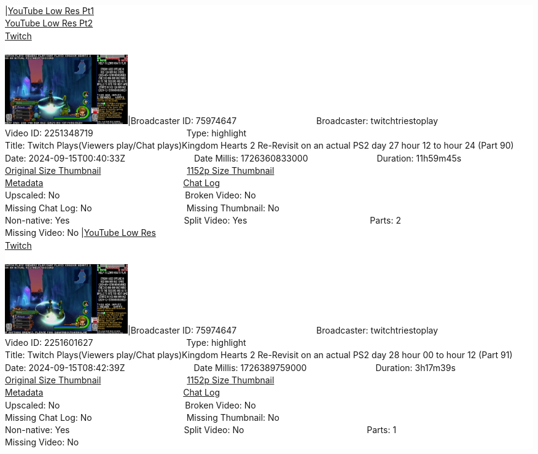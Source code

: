 |[YouTube Low Res Pt1](https://www.youtube.com/watch?v=jvD5qEGZsF0)<br>[YouTube Low Res Pt2](https://www.youtube.com/watch?v=Gp-S01Kljdk)<br>[Twitch](https://www.twitch.tv/videos/2251348719)<br><br>[<img src="../../../../../75974647/videos/thumbnails_1152p/2024/9/1726360833000_2024_09_15T00_40_33Z_75974647_2251348719_videos_thumbnails_1152p_thumb2251348719-2048x1152.jpg" width="200">](https://www.youtube.com/watch?v=jvD5qEGZsF0)|Broadcaster ID: 75974647          Broadcaster: twitchtriestoplay<br>Video ID: 2251348719             Type: highlight<br>Title: Twitch Plays(Viewers play/Chat plays)Kingdom Hearts 2 Re-Revisit on an actual PS2 day 27 hour 12 to hour 24 (Part 90)<br>Date: 2024-09-15T00:40:33Z        Date Millis: 1726360833000        Duration: 11h59m45s<br>[Original Size Thumbnail](../../../../../75974647/videos/thumbnails_orig/2024/9/1726360833000_2024_09_15T00_40_33Z_75974647_2251348719_videos_thumbnails_orig_thumb2251348719-0x0.jpg)          [1152p Size Thumbnail](../../../../../75974647/videos/thumbnails_1152p/2024/9/1726360833000_2024_09_15T00_40_33Z_75974647_2251348719_videos_thumbnails_1152p_thumb2251348719-2048x1152.jpg)<br>[Metadata](../../../../../75974647/videos/metadata/2024/9/1726360833000_2024_09_15T00_40_33Z_75974647_2251348719_video_metadata.json)                 [Chat Log](../../../../../75974647/videos/chatlogs/2024/9/2024-09-15T00_40_33Z_75974647_2251348719_chat.json)<br>Upscaled: No                Broken Video: No<br>Missing Chat Log: No           Missing Thumbnail: No<br>Non-native: Yes              Split Video: Yes               Parts: 2<br>Missing Video: No
|[YouTube Low Res](https://www.youtube.com/watch?v=gSdR53YJBrI)<br>[Twitch](https://www.twitch.tv/videos/2251601627)<br><br>[<img src="../../../../../75974647/videos/thumbnails_1152p/2024/9/1726389759000_2024_09_15T08_42_39Z_75974647_2251601627_videos_thumbnails_1152p_thumb2251601627-2048x1152.jpg" width="200">](https://www.youtube.com/watch?v=gSdR53YJBrI)|Broadcaster ID: 75974647          Broadcaster: twitchtriestoplay<br>Video ID: 2251601627             Type: highlight<br>Title: Twitch Plays(Viewers play/Chat plays)Kingdom Hearts 2 Re-Revisit on an actual PS2 day 28 hour 00 to hour 12 (Part 91)<br>Date: 2024-09-15T08:42:39Z        Date Millis: 1726389759000        Duration: 3h17m39s<br>[Original Size Thumbnail](../../../../../75974647/videos/thumbnails_orig/2024/9/1726389759000_2024_09_15T08_42_39Z_75974647_2251601627_videos_thumbnails_orig_thumb2251601627-0x0.jpg)          [1152p Size Thumbnail](../../../../../75974647/videos/thumbnails_1152p/2024/9/1726389759000_2024_09_15T08_42_39Z_75974647_2251601627_videos_thumbnails_1152p_thumb2251601627-2048x1152.jpg)<br>[Metadata](../../../../../75974647/videos/metadata/2024/9/1726389759000_2024_09_15T08_42_39Z_75974647_2251601627_video_metadata.json)                 [Chat Log](../../../../../75974647/videos/chatlogs/2024/9/2024-09-15T08_42_39Z_75974647_2251601627_chat.json)<br>Upscaled: No                Broken Video: No<br>Missing Chat Log: No           Missing Thumbnail: No<br>Non-native: Yes              Split Video: No               Parts: 1<br>Missing Video: No